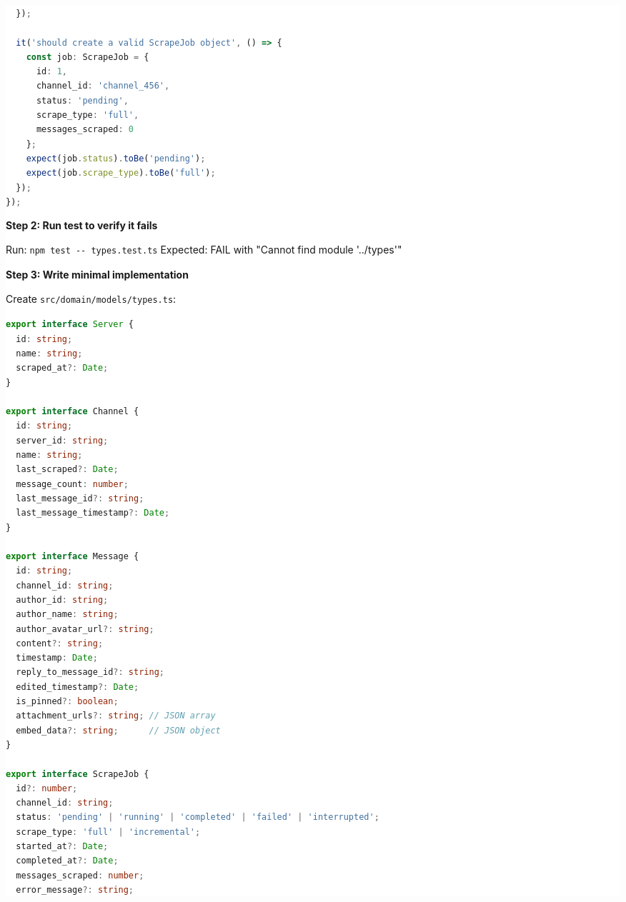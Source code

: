```typescript
  });

  it('should create a valid ScrapeJob object', () => {
    const job: ScrapeJob = {
      id: 1,
      channel_id: 'channel_456',
      status: 'pending',
      scrape_type: 'full',
      messages_scraped: 0
    };
    expect(job.status).toBe('pending');
    expect(job.scrape_type).toBe('full');
  });
});
```

**Step 2: Run test to verify it fails**

Run: `npm test -- types.test.ts`
Expected: FAIL with "Cannot find module '../types'"

**Step 3: Write minimal implementation**

Create `src/domain/models/types.ts`:
```typescript
export interface Server {
  id: string;
  name: string;
  scraped_at?: Date;
}

export interface Channel {
  id: string;
  server_id: string;
  name: string;
  last_scraped?: Date;
  message_count: number;
  last_message_id?: string;
  last_message_timestamp?: Date;
}

export interface Message {
  id: string;
  channel_id: string;
  author_id: string;
  author_name: string;
  author_avatar_url?: string;
  content?: string;
  timestamp: Date;
  reply_to_message_id?: string;
  edited_timestamp?: Date;
  is_pinned?: boolean;
  attachment_urls?: string; // JSON array
  embed_data?: string;      // JSON object
}

export interface ScrapeJob {
  id?: number;
  channel_id: string;
  status: 'pending' | 'running' | 'completed' | 'failed' | 'interrupted';
  scrape_type: 'full' | 'incremental';
  started_at?: Date;
  completed_at?: Date;
  messages_scraped: number;
  error_message?: string;
```